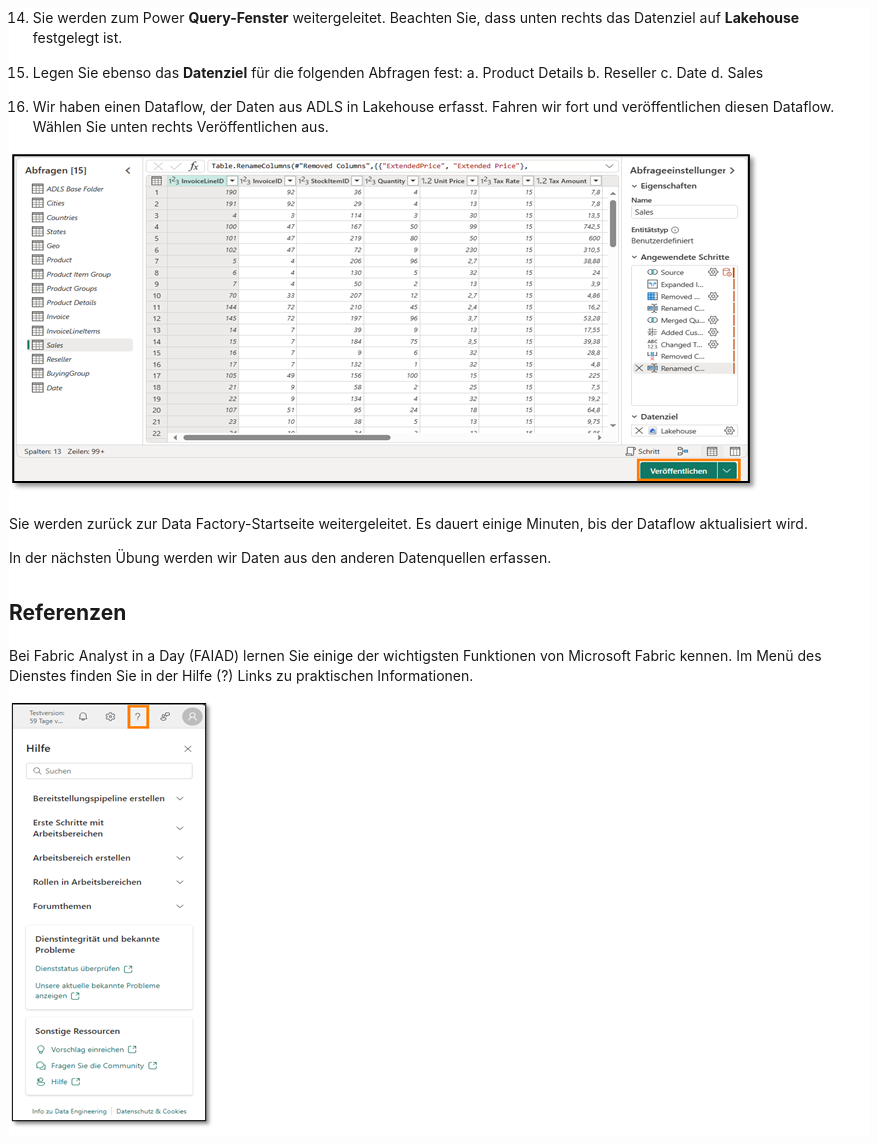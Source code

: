 14. Sie werden zum Power **Query-Fenster** weitergeleitet. Beachten Sie, dass unten rechts das Datenziel auf **Lakehouse** festgelegt ist.
15. Legen Sie ebenso das **Datenziel** für die folgenden Abfragen fest: 
a. Product Details 
b. Reseller 
c. Date 
d. Sales 

16. Wir haben einen Dataflow, der Daten aus ADLS in Lakehouse erfasst. Fahren wir fort und veröffentlichen diesen Dataflow. Wählen Sie unten rechts Veröffentlichen aus. 

![](./Media/3.52.png)

Sie werden zurück zur Data Factory-Startseite weitergeleitet. Es dauert einige Minuten, bis der Dataflow aktualisiert wird. 

In der nächsten Übung werden wir Daten aus den anderen Datenquellen erfassen. 

 ## Referenzen 

Bei Fabric Analyst in a Day (FAIAD) lernen Sie einige der wichtigsten Funktionen von Microsoft Fabric kennen. Im Menü des Dienstes finden Sie in der Hilfe (?) Links zu praktischen Informationen. 

![](./Media/3.53.png)
